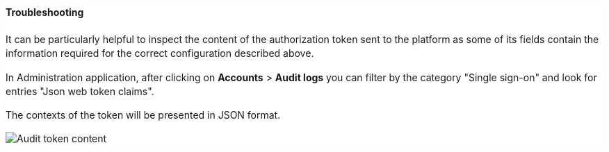 #### Troubleshooting

It can be particularly helpful to inspect the content of the authorization token sent to the platform as some of its fields contain the information required for the correct configuration described above.

In Administration application, after clicking on **Accounts** > **Audit logs** you can filter by the category "Single sign-on" and look for entries "Json web token claims".

The contexts of the token will be presented in JSON format.

![Audit token content](/images/users-guide/Administration/admin-sso-audit-token.png)
